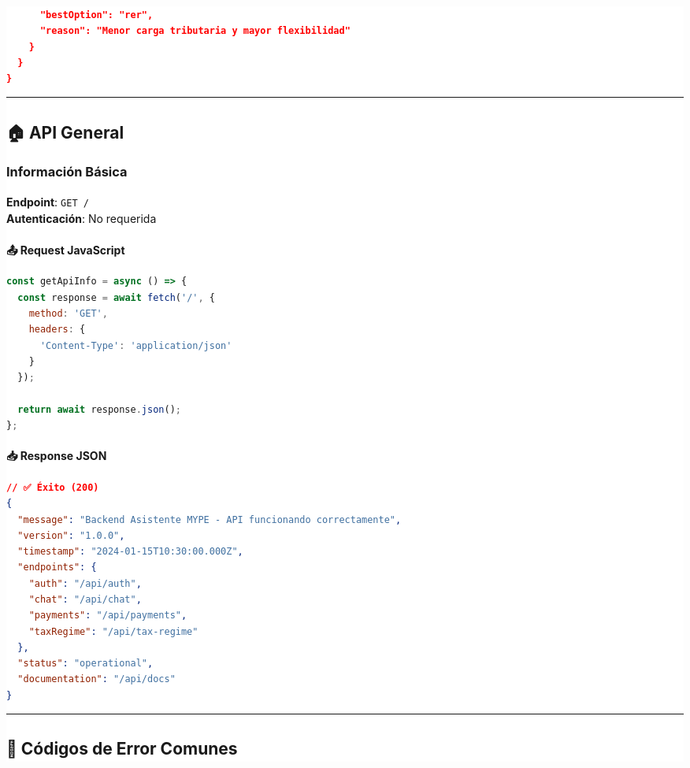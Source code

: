 ```json
      "bestOption": "rer",
      "reason": "Menor carga tributaria y mayor flexibilidad"
    }
  }
}
```

---

## 🏠 API General

### Información Básica
**Endpoint**: `GET /`  
**Autenticación**: No requerida

#### 📤 Request JavaScript
```javascript
const getApiInfo = async () => {
  const response = await fetch('/', {
    method: 'GET',
    headers: {
      'Content-Type': 'application/json'
    }
  });
  
  return await response.json();
};
```

#### 📥 Response JSON
```json
// ✅ Éxito (200)
{
  "message": "Backend Asistente MYPE - API funcionando correctamente",
  "version": "1.0.0",
  "timestamp": "2024-01-15T10:30:00.000Z",
  "endpoints": {
    "auth": "/api/auth",
    "chat": "/api/chat",
    "payments": "/api/payments",
    "taxRegime": "/api/tax-regime"
  },
  "status": "operational",
  "documentation": "/api/docs"
}
```

---

## 🚨 Códigos de Error Comunes
